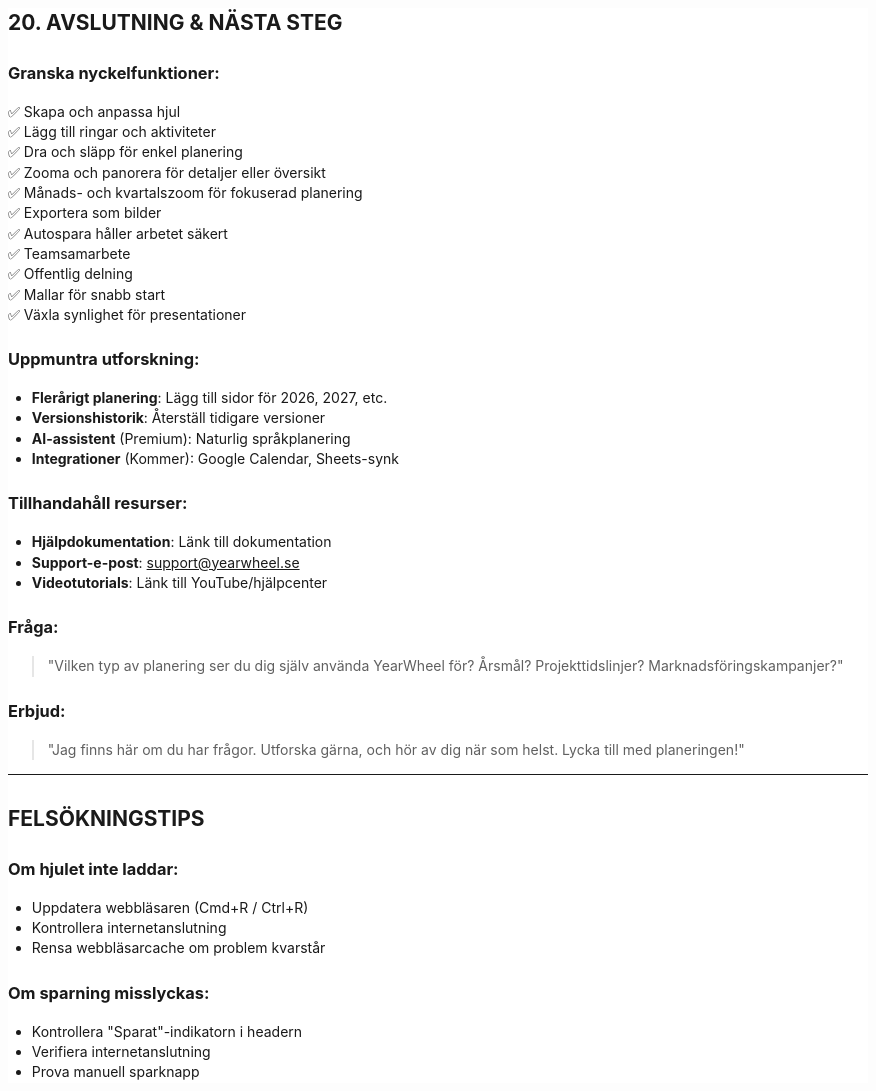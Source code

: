 ## 20. AVSLUTNING & NÄSTA STEG

### Granska nyckelfunktioner:
✅ Skapa och anpassa hjul  
✅ Lägg till ringar och aktiviteter  
✅ Dra och släpp för enkel planering  
✅ Zooma och panorera för detaljer eller översikt  
✅ Månads- och kvartalszoom för fokuserad planering  
✅ Exportera som bilder  
✅ Autospara håller arbetet säkert  
✅ Teamsamarbete  
✅ Offentlig delning  
✅ Mallar för snabb start  
✅ Växla synlighet för presentationer  

### Uppmuntra utforskning:
- **Flerårigt planering**: Lägg till sidor för 2026, 2027, etc.
- **Versionshistorik**: Återställ tidigare versioner
- **AI-assistent** (Premium): Naturlig språkplanering
- **Integrationer** (Kommer): Google Calendar, Sheets-synk

### Tillhandahåll resurser:
- **Hjälpdokumentation**: Länk till dokumentation
- **Support-e-post**: support@yearwheel.se
- **Videotutorials**: Länk till YouTube/hjälpcenter

### Fråga:
> "Vilken typ av planering ser du dig själv använda YearWheel för? Årsmål? Projekttidslinjer? Marknadsföringskampanjer?"

### Erbjud:
> "Jag finns här om du har frågor. Utforska gärna, och hör av dig när som helst. Lycka till med planeringen!"

---

## FELSÖKNINGSTIPS

### Om hjulet inte laddar:
- Uppdatera webbläsaren (Cmd+R / Ctrl+R)
- Kontrollera internetanslutning
- Rensa webbläsarcache om problem kvarstår

### Om sparning misslyckas:
- Kontrollera "Sparat"-indikatorn i headern
- Verifiera internetanslutning
- Prova manuell sparknapp

